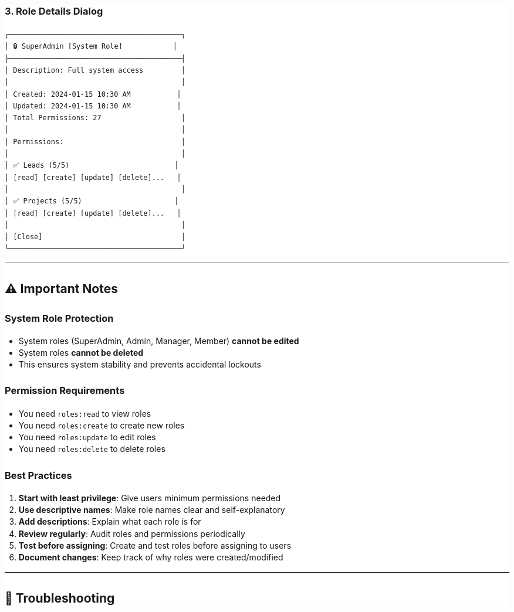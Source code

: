 
### 3. Role Details Dialog

```
┌─────────────────────────────────────────┐
│ 🔒 SuperAdmin [System Role]            │
├─────────────────────────────────────────┤
│ Description: Full system access         │
│                                         │
│ Created: 2024-01-15 10:30 AM           │
│ Updated: 2024-01-15 10:30 AM           │
│ Total Permissions: 27                   │
│                                         │
│ Permissions:                            │
│                                         │
│ ✅ Leads (5/5)                         │
│ [read] [create] [update] [delete]...   │
│                                         │
│ ✅ Projects (5/5)                      │
│ [read] [create] [update] [delete]...   │
│                                         │
│ [Close]                                 │
└─────────────────────────────────────────┘
```

---

## ⚠️ Important Notes

### System Role Protection
- System roles (SuperAdmin, Admin, Manager, Member) **cannot be edited**
- System roles **cannot be deleted**
- This ensures system stability and prevents accidental lockouts

### Permission Requirements
- You need `roles:read` to view roles
- You need `roles:create` to create new roles
- You need `roles:update` to edit roles
- You need `roles:delete` to delete roles

### Best Practices
1. **Start with least privilege**: Give users minimum permissions needed
2. **Use descriptive names**: Make role names clear and self-explanatory
3. **Add descriptions**: Explain what each role is for
4. **Review regularly**: Audit roles and permissions periodically
5. **Test before assigning**: Create and test roles before assigning to users
6. **Document changes**: Keep track of why roles were created/modified

---

## 🐛 Troubleshooting
